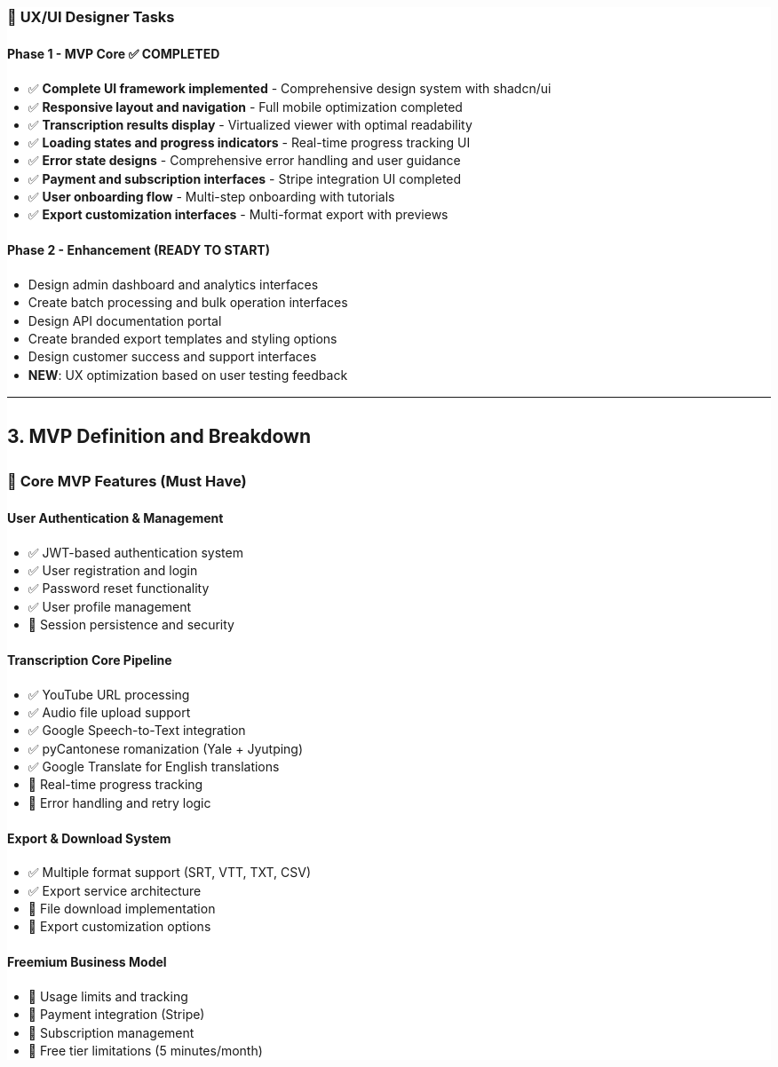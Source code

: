 ### 🎨 **UX/UI Designer Tasks**

#### **Phase 1 - MVP Core ✅ COMPLETED**
- ✅ **Complete UI framework implemented** - Comprehensive design system with shadcn/ui
- ✅ **Responsive layout and navigation** - Full mobile optimization completed
- ✅ **Transcription results display** - Virtualized viewer with optimal readability
- ✅ **Loading states and progress indicators** - Real-time progress tracking UI
- ✅ **Error state designs** - Comprehensive error handling and user guidance
- ✅ **Payment and subscription interfaces** - Stripe integration UI completed
- ✅ **User onboarding flow** - Multi-step onboarding with tutorials
- ✅ **Export customization interfaces** - Multi-format export with previews

#### **Phase 2 - Enhancement (READY TO START)**
- Design admin dashboard and analytics interfaces
- Create batch processing and bulk operation interfaces
- Design API documentation portal
- Create branded export templates and styling options
- Design customer success and support interfaces
- **NEW**: UX optimization based on user testing feedback

---

## 3. MVP Definition and Breakdown

### 🎯 **Core MVP Features (Must Have)**

#### **User Authentication & Management**
- ✅ JWT-based authentication system
- ✅ User registration and login
- ✅ Password reset functionality
- ✅ User profile management
- 🔄 Session persistence and security

#### **Transcription Core Pipeline**
- ✅ YouTube URL processing
- ✅ Audio file upload support
- ✅ Google Speech-to-Text integration
- ✅ pyCantonese romanization (Yale + Jyutping)
- ✅ Google Translate for English translations
- 🔄 Real-time progress tracking
- 🔄 Error handling and retry logic

#### **Export & Download System**
- ✅ Multiple format support (SRT, VTT, TXT, CSV)
- ✅ Export service architecture
- 🔄 File download implementation
- 🔄 Export customization options

#### **Freemium Business Model**
- 🔄 Usage limits and tracking
- 🔄 Payment integration (Stripe)
- 🔄 Subscription management
- 🔄 Free tier limitations (5 minutes/month)
